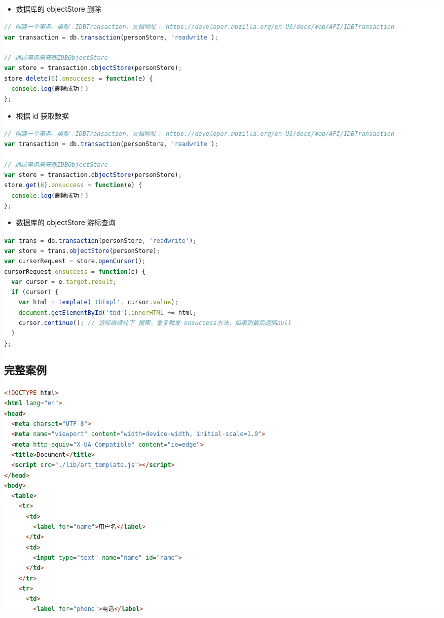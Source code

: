 - 数据库的 objectStore 删除

```js
// 创建一个事务，类型：IDBTransaction，文档地址： https://developer.mozilla.org/en-US/docs/Web/API/IDBTransaction
var transaction = db.transaction(personStore, 'readwrite');

// 通过事务来获取IDBObjectStore
var store = transaction.objectStore(personStore);
store.delete(6).onsuccess = function(e) {
  console.log(删除成功！)
};
```

- 根据 id 获取数据

```js
// 创建一个事务，类型：IDBTransaction，文档地址： https://developer.mozilla.org/en-US/docs/Web/API/IDBTransaction
var transaction = db.transaction(personStore, 'readwrite');

// 通过事务来获取IDBObjectStore
var store = transaction.objectStore(personStore);
store.get(6).onsuccess = function(e) {
  console.log(删除成功！)
};
```

- 数据库的 objectStore 游标查询

```js
var trans = db.transaction(personStore, 'readwrite');
var store = trans.objectStore(personStore);
var cursorRequest = store.openCursor();
cursorRequest.onsuccess = function(e) {
  var cursor = e.target.result;
  if (cursor) {
    var html = template('tbTmpl', cursor.value);
    document.getElementById('tbd').innerHTML += html;
    cursor.continue(); // 游标继续往下 搜索，重复触发 onsuccess方法，如果到最后返回null
  }
};
```

## 完整案例

```html
<!DOCTYPE html>
<html lang="en">
<head>
  <meta charset="UTF-8">
  <meta name="viewport" content="width=device-width, initial-scale=1.0">
  <meta http-equiv="X-UA-Compatible" content="ie=edge">
  <title>Document</title>
  <script src="./lib/art_template.js"></script>
</head>
<body>
  <table>
    <tr>
      <td>
        <label for="name">用户名</label>
      </td>
      <td>
        <input type="text" name="name" id="name">
      </td>
    </tr>
    <tr>
      <td>
        <label for="phone">电话</label>
```